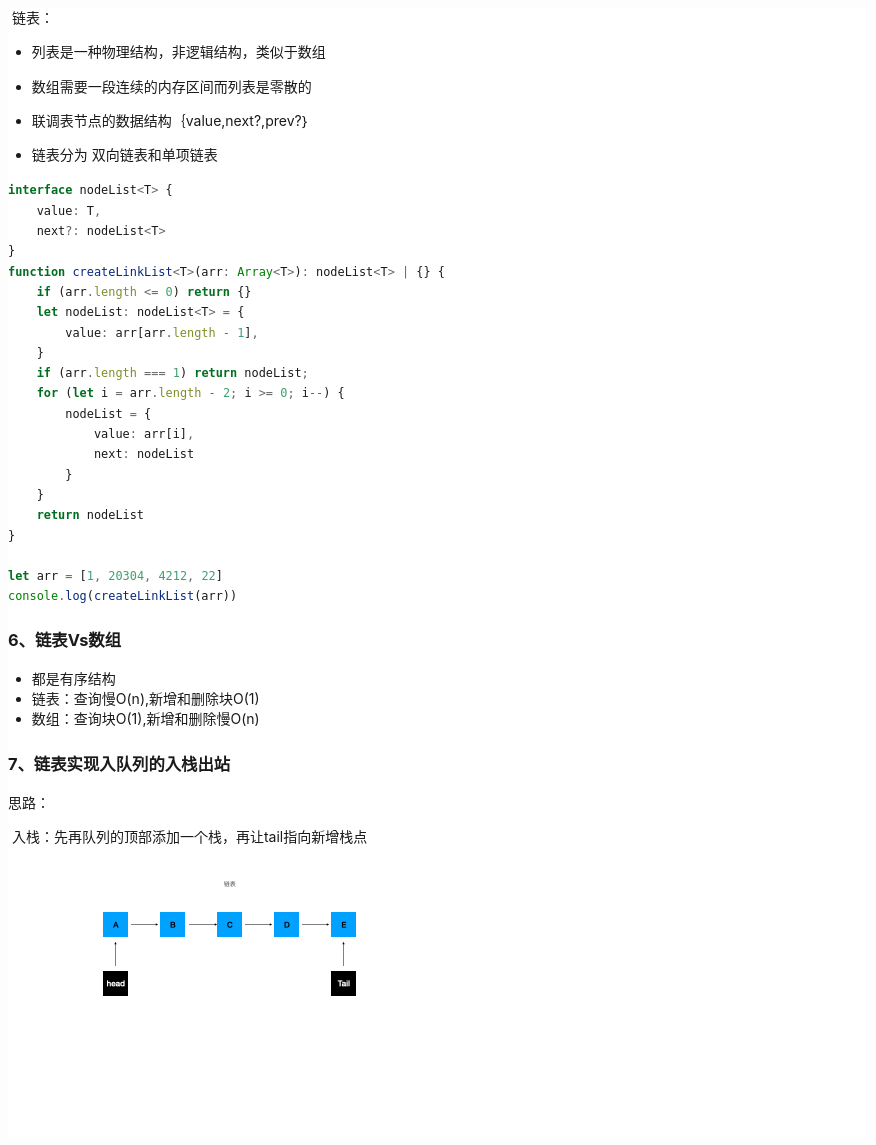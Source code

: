 ​	链表：

+ 列表是一种物理结构，非逻辑结构，类似于数组
+ 数组需要一段连续的内存区间而列表是零散的
+ 联调表节点的数据结构｛value,next?,prev?｝

+ 链表分为 双向链表和单项链表

```typescript
interface nodeList<T> {
    value: T,
    next?: nodeList<T>
}
function createLinkList<T>(arr: Array<T>): nodeList<T> | {} {
    if (arr.length <= 0) return {}
    let nodeList: nodeList<T> = {
        value: arr[arr.length - 1],
    }
    if (arr.length === 1) return nodeList;
    for (let i = arr.length - 2; i >= 0; i--) {
        nodeList = {
            value: arr[i],
            next: nodeList
        }
    }
    return nodeList
}

let arr = [1, 20304, 4212, 22]
console.log(createLinkList(arr))
```

### 6、链表Vs数组

+ 都是有序结构
+ 链表：查询慢O(n),新增和删除块O(1)
+ 数组：查询块O(1),新增和删除慢O(n)



### 7、链表实现入队列的入栈出站

思路：

​	入栈：先再队列的顶部添加一个栈，再让tail指向新增栈点

![未命名](./Assets/1.gif)
